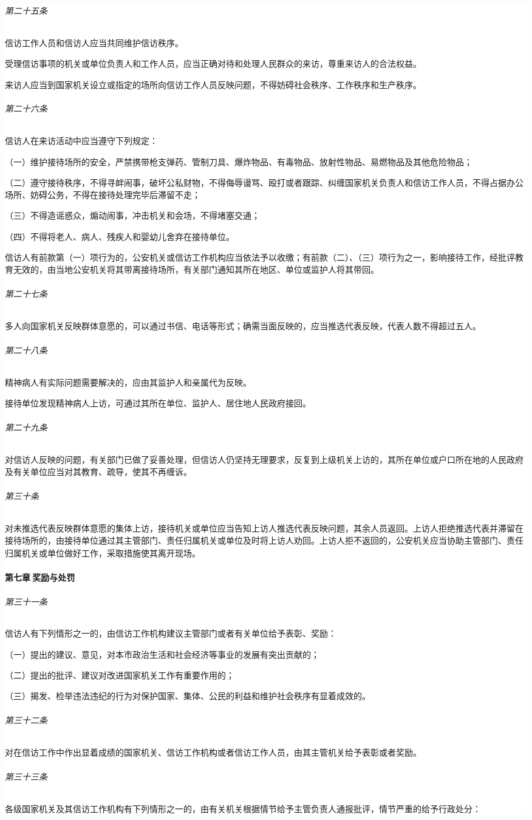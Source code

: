 ###### 第二十五条

信访工作人员和信访人应当共同维护信访秩序。

受理信访事项的机关或单位负责人和工作人员，应当正确对待和处理人民群众的来访，尊重来访人的合法权益。

来访人应当到国家机关设立或指定的场所向信访工作人员反映问题，不得妨碍社会秩序、工作秩序和生产秩序。

###### 第二十六条

信访人在来访活动中应当遵守下列规定：

（一）维护接待场所的安全，严禁携带枪支弹药、管制刀具、爆炸物品、有毒物品、放射性物品、易燃物品及其他危险物品；

（二）遵守接待秩序，不得寻衅闹事，破坏公私财物，不得侮辱谩骂、殴打或者跟踪、纠缠国家机关负责人和信访工作人员，不得占据办公场所、妨碍公务，不得在接待处理完毕后滞留不走；

（三）不得造谣惑众，煽动闹事，冲击机关和会场，不得堵塞交通；

（四）不得将老人、病人、残疾人和婴幼儿舍弃在接待单位。

信访人有前款第（一）项行为的，公安机关或信访工作机构应当依法予以收缴；有前款（二）、（三）项行为之一，影响接待工作，经批评教育无效的，由当地公安机关将其带离接待场所，有关部门通知其所在地区、单位或监护人将其带回。

###### 第二十七条

多人向国家机关反映群体意愿的，可以通过书信、电话等形式；确需当面反映的，应当推选代表反映，代表人数不得超过五人。

###### 第二十八条

精神病人有实际问题需要解决的，应由其监护人和亲属代为反映。

接待单位发现精神病人上访，可通过其所在单位、监护人、居住地人民政府接回。

###### 第二十九条

对信访人反映的问题，有关部门已做了妥善处理，但信访人仍坚持无理要求，反复到上级机关上访的，其所在单位或户口所在地的人民政府及有关单位应当对其教育、疏导，使其不再缠诉。

###### 第三十条

对未推选代表反映群体意愿的集体上访，接待机关或单位应当告知上访人推选代表反映问题，其余人员返回。上访人拒绝推选代表并滞留在接待场所的，由接待单位通过其主管部门、责任归属机关或单位及时将上访人劝回。上访人拒不返回的，公安机关应当协助主管部门、责任归属机关或单位做好工作，采取措施使其离开现场。

#### 第七章 奖励与处罚

###### 第三十一条

信访人有下列情形之一的，由信访工作机构建议主管部门或者有关单位给予表彰、奖励：

（一）提出的建议、意见，对本市政治生活和社会经济等事业的发展有突出贡献的；

（二）提出的批评、建议对改进国家机关工作有重要作用的；

（三）揭发、检举违法违纪的行为对保护国家、集体、公民的利益和维护社会秩序有显着成效的。

###### 第三十二条

对在信访工作中作出显着成绩的国家机关、信访工作机构或者信访工作人员，由其主管机关给予表彰或者奖励。

###### 第三十三条

各级国家机关及其信访工作机构有下列情形之一的，由有关机关根据情节给予主管负责人通报批评，情节严重的给予行政处分：
